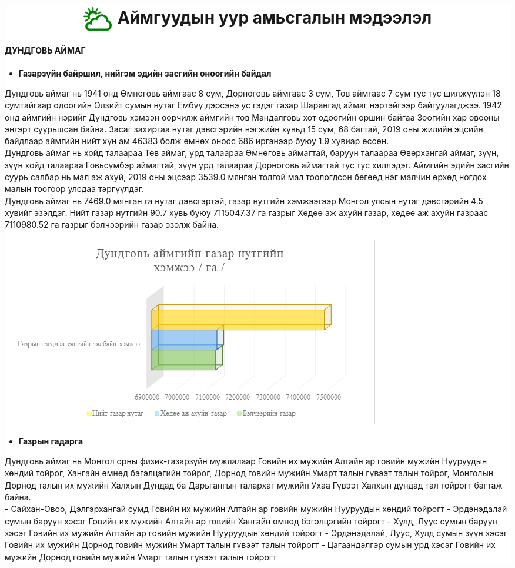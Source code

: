 <h1 align="center"><img src="assets/images/icon_weather.png" style="width: 48px;vertical-align: middle;padding-right: 10px;"/>Аймгуудын уур амьсгалын мэдээлэл</h1>


#### ДУНДГОВЬ АЙМАГ 

  - **Газарзүйн байршил, нийгэм эдийн засгийн өнөөгийн байдал**

  Дундговь аймаг нь 1941 онд Өмнөговь аймгаас 8 сум, Дорноговь аймгаас 3 сум, Төв аймгаас 7 сум тус тус шилжүүлэн 18 сумтайгаар одоогийн Өлзийт сумын нутаг Ембүү дэрсэнэ ус гэдэг газар Шарангад аймаг нэртэйгээр байгуулагджээ. 1942 онд аймгийн нэрийг Дундговь хэмээн өөрчилж аймгийн төв Мандалговь хот одоогийн оршин байгаа Зоогийн хар овооны энгэрт суурьшсан байна. Засаг захиргаа нутаг дэвсгэрийн нэгжийн  хувьд 15 сум, 68 багтай, 2019 оны жилийн эцсийн байдлаар аймгийн нийт хүн ам 46383 болж өмнөх оноос 686 иргэнээр буюу 1.9 хувиар өссөн. <br>
  Дундговь аймаг нь хойд талаараа Төв аймаг, урд талаараа Өмнөговь аймагтай, баруун талаараа Өвөрхангай аймаг, зүүн, зүүн хойд талаараа Говьсүмбэр аймагтай, зүүн урд талаараа Дорноговь аймагтай тус тус хиллэдэг. Аймгийн эдийн засгийн суурь салбар нь мал аж ахуй, 2019 оны эцсээр 3539.0 мянган толгой мал тоологдсон бөгөөд нэг малчин өрхөд ногдох малын тоогоор улсдаа тэргүүлдэг.  <br>
  Дундговь аймаг нь 7469.0 мянган га нутаг дэвсгэртэй, газар нутгийн хэмжээгээр Монгол улсын нутаг дэвсгэрийн 4.5 хувийг эзэлдэг. Нийт газар нутгийн 90.7 хувь  буюу 7115047.37 га  газрыг Хөдөө аж ахуйн газар, хөдөө аж ахуйн газраас 7110980.52 га газрыг бэлчээрийн газар эзэлж байна. <br>

![](../assets/images/Dundgovi_1.png)

 - **Газрын гадарга**

 Дундговь аймаг нь Монгол орны физик-газарзүйн мужлалаар Говийн их мужийн Алтайн ар говийн мужийн Нууруудын хөндий тойрог, Хангайн өмнөд бэгэлцэгийн тойрог, Дорнод говийн мужийн Умарт талын гүвээт талын тойрог, Монголын Дорнод талын их мужийн Халхын Дундад ба Дарьгангын талархаг мужийн Ухаа Гүвээт Халхын дундад тал тойрогт багтаж байна. <br>
    - Сайхан-Овоо, Дэлгэрхангай сумд Говийн их мужийн Алтайн ар говийн мужийн Нууруудын хөндий тойрогт 
    - Эрдэнэдалай сумын баруун хэсэг Говийн их мужийн Алтайн ар говийн Хангайн өмнөд бэгэлцэгийн тойрогт 
    - Хулд, Луус сумын баруун хэсэг Говийн их мужийн Алтайн ар говийн мужийн Нууруудын хөндий тойрогт 
    - Эрдэнэдалай, Луус, Хулд сумын зүүн хэсэг Говийн их мужийн Дорнод говийн мужийн Умарт талын гүвээт талын тойрогт 
    - Цагаандэлгэр сумын урд хэсэг Говийн их мужийн Дорнод говийн мужийн Умарт талын гүвээт талын тойрогт 